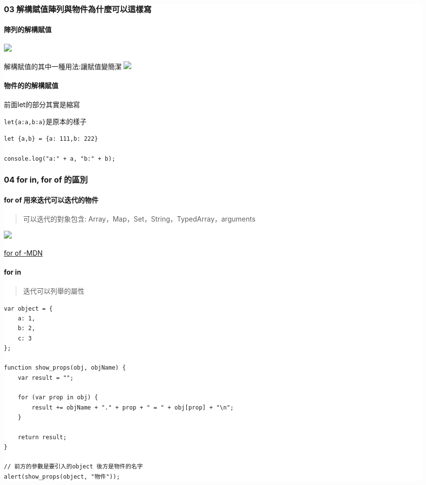 
### 03 解構賦值陣列與物件為什麼可以這樣寫

#### 陣列的解構賦值

![](https://i.imgur.com/gKme5TF.png)

解構賦值的其中一種用法:讓賦值變簡潔
![](https://i.imgur.com/FdPG2N1.png)


#### 物件的的解構賦值

前面let的部分其實是縮寫

`let{a:a,b:a}`是原本的樣子


```javascript=
let {a,b} = {a: 111,b: 222}

console.log("a:" + a, "b:" + b);
```


### 04 for in, for of 的區別


#### for of 用來迭代可以迭代的物件

> 可以迭代的對象包含:
> Array，Map，Set，String，TypedArray，arguments

![](https://i.imgur.com/A1qG3Jv.png)

[for of -MDN](https://developer.mozilla.org/zh-CN/docs/Web/JavaScript/Reference/Statements/for...of)

#### for in

> 迭代可以列舉的屬性

```javascript=
var object = {
    a: 1,
    b: 2,
    c: 3
};

function show_props(obj, objName) {
    var result = "";

    for (var prop in obj) {
        result += objName + "." + prop + " = " + obj[prop] + "\n";
    }

    return result;
}

// 前方的參數是要引入的object 後方是物件的名字
alert(show_props(object, "物件"));
```
